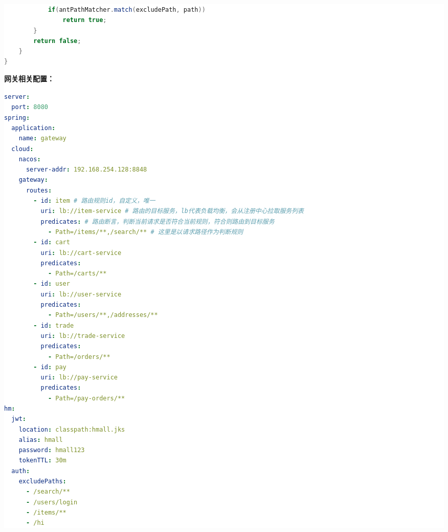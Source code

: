 ~~~java
            if(antPathMatcher.match(excludePath, path))
                return true;
        }
        return false;
    }
}

~~~





**网关相关配置：**

~~~yaml
server:
  port: 8080
spring:
  application:
    name: gateway
  cloud:
    nacos:
      server-addr: 192.168.254.128:8848
    gateway:
      routes:
        - id: item # 路由规则id，自定义，唯一
          uri: lb://item-service # 路由的目标服务，lb代表负载均衡，会从注册中心拉取服务列表
          predicates: # 路由断言，判断当前请求是否符合当前规则，符合则路由到目标服务
            - Path=/items/**,/search/** # 这里是以请求路径作为判断规则
        - id: cart
          uri: lb://cart-service
          predicates:
            - Path=/carts/**
        - id: user
          uri: lb://user-service
          predicates:
            - Path=/users/**,/addresses/**
        - id: trade
          uri: lb://trade-service
          predicates:
            - Path=/orders/**
        - id: pay
          uri: lb://pay-service
          predicates:
            - Path=/pay-orders/**
hm:
  jwt:
    location: classpath:hmall.jks
    alias: hmall
    password: hmall123
    tokenTTL: 30m
  auth:
    excludePaths:
      - /search/**
      - /users/login
      - /items/**
      - /hi
~~~
